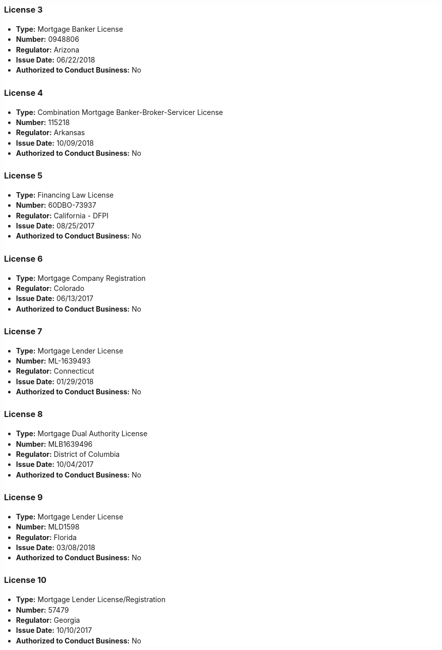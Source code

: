### License 3
- **Type:** Mortgage Banker License
- **Number:** 0948806
- **Regulator:** Arizona
- **Issue Date:** 06/22/2018
- **Authorized to Conduct Business:** No

### License 4
- **Type:** Combination Mortgage Banker-Broker-Servicer License
- **Number:** 115218
- **Regulator:** Arkansas
- **Issue Date:** 10/09/2018
- **Authorized to Conduct Business:** No

### License 5
- **Type:** Financing Law License
- **Number:** 60DBO-73937
- **Regulator:** California - DFPI
- **Issue Date:** 08/25/2017
- **Authorized to Conduct Business:** No

### License 6
- **Type:** Mortgage Company Registration
- **Regulator:** Colorado
- **Issue Date:** 06/13/2017
- **Authorized to Conduct Business:** No

### License 7
- **Type:** Mortgage Lender License
- **Number:** ML-1639493
- **Regulator:** Connecticut
- **Issue Date:** 01/29/2018
- **Authorized to Conduct Business:** No

### License 8
- **Type:** Mortgage Dual Authority License
- **Number:** MLB1639496
- **Regulator:** District of Columbia
- **Issue Date:** 10/04/2017
- **Authorized to Conduct Business:** No

### License 9
- **Type:** Mortgage Lender License
- **Number:** MLD1598
- **Regulator:** Florida
- **Issue Date:** 03/08/2018
- **Authorized to Conduct Business:** No

### License 10
- **Type:** Mortgage Lender License/Registration
- **Number:** 57479
- **Regulator:** Georgia
- **Issue Date:** 10/10/2017
- **Authorized to Conduct Business:** No
